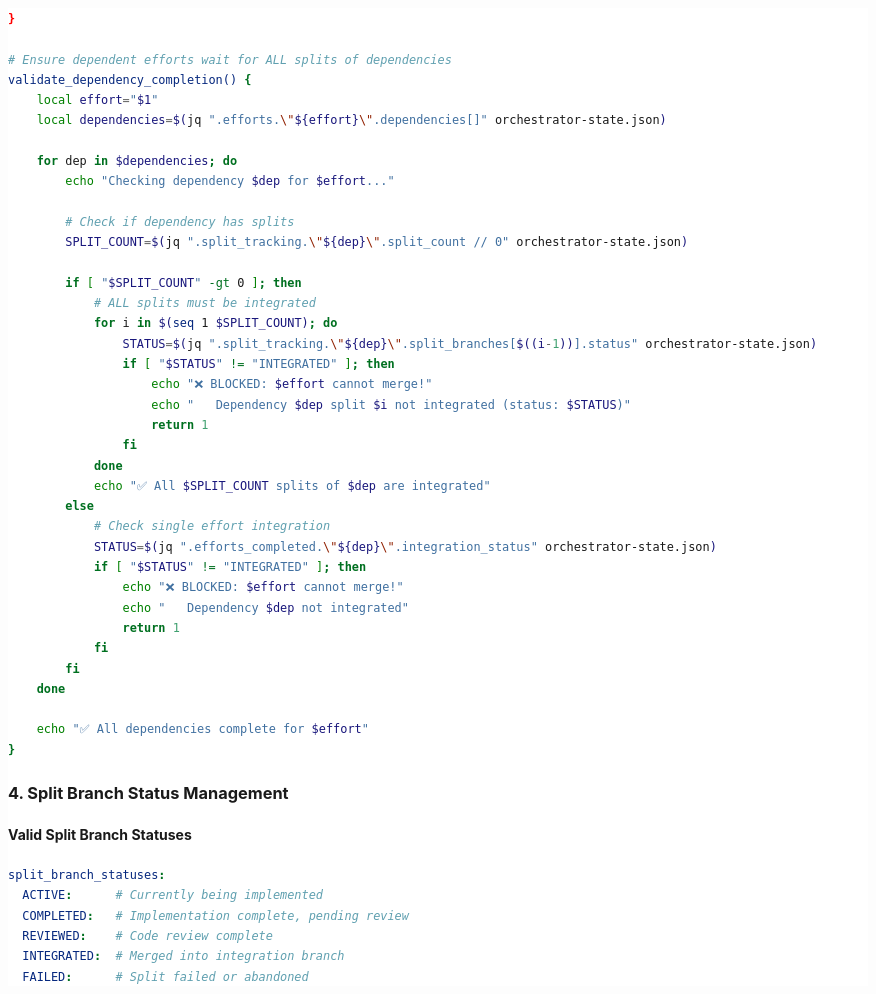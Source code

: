 ```bash
}

# Ensure dependent efforts wait for ALL splits of dependencies
validate_dependency_completion() {
    local effort="$1"
    local dependencies=$(jq ".efforts.\"${effort}\".dependencies[]" orchestrator-state.json)
    
    for dep in $dependencies; do
        echo "Checking dependency $dep for $effort..."
        
        # Check if dependency has splits
        SPLIT_COUNT=$(jq ".split_tracking.\"${dep}\".split_count // 0" orchestrator-state.json)
        
        if [ "$SPLIT_COUNT" -gt 0 ]; then
            # ALL splits must be integrated
            for i in $(seq 1 $SPLIT_COUNT); do
                STATUS=$(jq ".split_tracking.\"${dep}\".split_branches[$((i-1))].status" orchestrator-state.json)
                if [ "$STATUS" != "INTEGRATED" ]; then
                    echo "❌ BLOCKED: $effort cannot merge!"
                    echo "   Dependency $dep split $i not integrated (status: $STATUS)"
                    return 1
                fi
            done
            echo "✅ All $SPLIT_COUNT splits of $dep are integrated"
        else
            # Check single effort integration
            STATUS=$(jq ".efforts_completed.\"${dep}\".integration_status" orchestrator-state.json)
            if [ "$STATUS" != "INTEGRATED" ]; then
                echo "❌ BLOCKED: $effort cannot merge!"
                echo "   Dependency $dep not integrated"
                return 1
            fi
        fi
    done
    
    echo "✅ All dependencies complete for $effort"
}
```

### 4. Split Branch Status Management

#### Valid Split Branch Statuses
```yaml
split_branch_statuses:
  ACTIVE:      # Currently being implemented
  COMPLETED:   # Implementation complete, pending review
  REVIEWED:    # Code review complete
  INTEGRATED:  # Merged into integration branch
  FAILED:      # Split failed or abandoned
```
